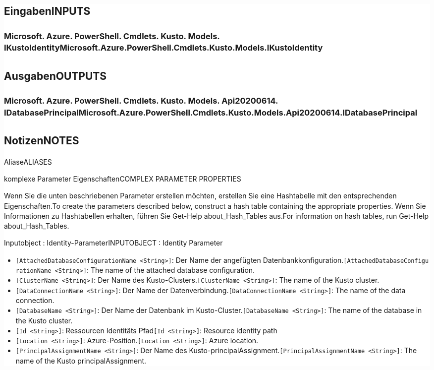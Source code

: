 ## <span data-ttu-id="dc050-137">Eingaben</span><span class="sxs-lookup"><span data-stu-id="dc050-137">INPUTS</span></span>

### <span data-ttu-id="dc050-138">Microsoft. Azure. PowerShell. Cmdlets. Kusto. Models. IKustoIdentity</span><span class="sxs-lookup"><span data-stu-id="dc050-138">Microsoft.Azure.PowerShell.Cmdlets.Kusto.Models.IKustoIdentity</span></span>

## <span data-ttu-id="dc050-139">Ausgaben</span><span class="sxs-lookup"><span data-stu-id="dc050-139">OUTPUTS</span></span>

### <span data-ttu-id="dc050-140">Microsoft. Azure. PowerShell. Cmdlets. Kusto. Models. Api20200614. IDatabasePrincipal</span><span class="sxs-lookup"><span data-stu-id="dc050-140">Microsoft.Azure.PowerShell.Cmdlets.Kusto.Models.Api20200614.IDatabasePrincipal</span></span>

## <span data-ttu-id="dc050-141">Notizen</span><span class="sxs-lookup"><span data-stu-id="dc050-141">NOTES</span></span>

<span data-ttu-id="dc050-142">Aliase</span><span class="sxs-lookup"><span data-stu-id="dc050-142">ALIASES</span></span>

<span data-ttu-id="dc050-143">komplexe Parameter Eigenschaften</span><span class="sxs-lookup"><span data-stu-id="dc050-143">COMPLEX PARAMETER PROPERTIES</span></span>

<span data-ttu-id="dc050-144">Wenn Sie die unten beschriebenen Parameter erstellen möchten, erstellen Sie eine Hashtabelle mit den entsprechenden Eigenschaften.</span><span class="sxs-lookup"><span data-stu-id="dc050-144">To create the parameters described below, construct a hash table containing the appropriate properties.</span></span> <span data-ttu-id="dc050-145">Wenn Sie Informationen zu Hashtabellen erhalten, führen Sie Get-Help about_Hash_Tables aus.</span><span class="sxs-lookup"><span data-stu-id="dc050-145">For information on hash tables, run Get-Help about_Hash_Tables.</span></span>


<span data-ttu-id="dc050-146">Inputobject <IKustoIdentity> : Identity-Parameter</span><span class="sxs-lookup"><span data-stu-id="dc050-146">INPUTOBJECT <IKustoIdentity>: Identity Parameter</span></span>
  - <span data-ttu-id="dc050-147">`[AttachedDatabaseConfigurationName <String>]`: Der Name der angefügten Datenbankkonfiguration.</span><span class="sxs-lookup"><span data-stu-id="dc050-147">`[AttachedDatabaseConfigurationName <String>]`: The name of the attached database configuration.</span></span>
  - <span data-ttu-id="dc050-148">`[ClusterName <String>]`: Der Name des Kusto-Clusters.</span><span class="sxs-lookup"><span data-stu-id="dc050-148">`[ClusterName <String>]`: The name of the Kusto cluster.</span></span>
  - <span data-ttu-id="dc050-149">`[DataConnectionName <String>]`: Der Name der Datenverbindung.</span><span class="sxs-lookup"><span data-stu-id="dc050-149">`[DataConnectionName <String>]`: The name of the data connection.</span></span>
  - <span data-ttu-id="dc050-150">`[DatabaseName <String>]`: Der Name der Datenbank im Kusto-Cluster.</span><span class="sxs-lookup"><span data-stu-id="dc050-150">`[DatabaseName <String>]`: The name of the database in the Kusto cluster.</span></span>
  - <span data-ttu-id="dc050-151">`[Id <String>]`: Ressourcen Identitäts Pfad</span><span class="sxs-lookup"><span data-stu-id="dc050-151">`[Id <String>]`: Resource identity path</span></span>
  - <span data-ttu-id="dc050-152">`[Location <String>]`: Azure-Position.</span><span class="sxs-lookup"><span data-stu-id="dc050-152">`[Location <String>]`: Azure location.</span></span>
  - <span data-ttu-id="dc050-153">`[PrincipalAssignmentName <String>]`: Der Name des Kusto-principalAssignment.</span><span class="sxs-lookup"><span data-stu-id="dc050-153">`[PrincipalAssignmentName <String>]`: The name of the Kusto principalAssignment.</span></span>